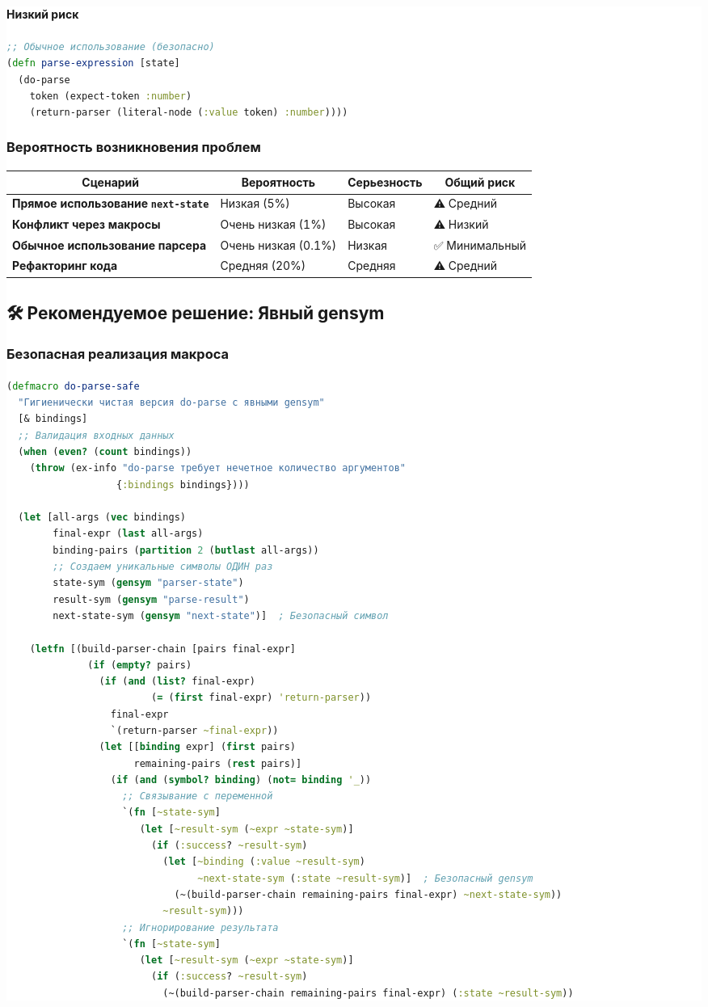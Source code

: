 #### Низкий риск
```clojure
;; Обычное использование (безопасно)
(defn parse-expression [state]
  (do-parse
    token (expect-token :number)
    (return-parser (literal-node (:value token) :number))))
```

### Вероятность возникновения проблем

| Сценарий | Вероятность | Серьезность | Общий риск |
|----------|-------------|-------------|------------|
| **Прямое использование `next-state`** | Низкая (5%) | Высокая | ⚠️ Средний |
| **Конфликт через макросы** | Очень низкая (1%) | Высокая | ⚠️ Низкий |
| **Обычное использование парсера** | Очень низкая (0.1%) | Низкая | ✅ Минимальный |
| **Рефакторинг кода** | Средняя (20%) | Средняя | ⚠️ Средний |

## 🛠️ Рекомендуемое решение: Явный gensym

### Безопасная реализация макроса

```clojure
(defmacro do-parse-safe
  "Гигиенически чистая версия do-parse с явными gensym"
  [& bindings]
  ;; Валидация входных данных
  (when (even? (count bindings))
    (throw (ex-info "do-parse требует нечетное количество аргументов" 
                   {:bindings bindings})))
  
  (let [all-args (vec bindings)
        final-expr (last all-args)
        binding-pairs (partition 2 (butlast all-args))
        ;; Создаем уникальные символы ОДИН раз
        state-sym (gensym "parser-state")
        result-sym (gensym "parse-result")
        next-state-sym (gensym "next-state")]  ; Безопасный символ
    
    (letfn [(build-parser-chain [pairs final-expr]
              (if (empty? pairs)
                (if (and (list? final-expr) 
                         (= (first final-expr) 'return-parser))
                  final-expr
                  `(return-parser ~final-expr))
                (let [[binding expr] (first pairs)
                      remaining-pairs (rest pairs)]
                  (if (and (symbol? binding) (not= binding '_))
                    ;; Связывание с переменной
                    `(fn [~state-sym]
                       (let [~result-sym (~expr ~state-sym)]
                         (if (:success? ~result-sym)
                           (let [~binding (:value ~result-sym)
                                 ~next-state-sym (:state ~result-sym)]  ; Безопасный gensym
                             (~(build-parser-chain remaining-pairs final-expr) ~next-state-sym))
                           ~result-sym)))
                    ;; Игнорирование результата
                    `(fn [~state-sym]
                       (let [~result-sym (~expr ~state-sym)]
                         (if (:success? ~result-sym)
                           (~(build-parser-chain remaining-pairs final-expr) (:state ~result-sym))
```